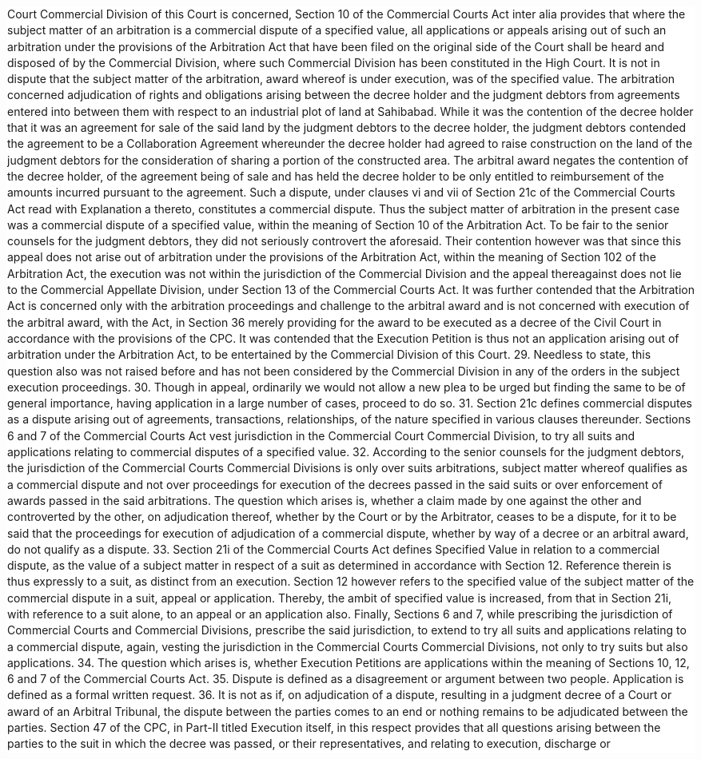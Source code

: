 Court  Commercial Division of this Court is concerned, Section 10 of the Commercial Courts Act inter alia provides that where the subject matter of an arbitration is a commercial dispute of a specified value, all applications or appeals arising out of such an arbitration under the provisions of the Arbitration Act that have been filed on the original side of the Court shall be heard and disposed of by the Commercial Division, where such Commercial Division has been constituted in the High Court. It is not in dispute that the subject matter of the arbitration, award whereof is under execution, was of the specified value. The arbitration concerned adjudication of rights and obligations arising between the decree holder and the judgment debtors from agreements entered into between them with respect to an industrial plot of land at Sahibabad. While it was the contention of the decree holder that it was an agreement for sale of the said land by the judgment debtors to the decree holder, the judgment debtors contended the agreement to be a Collaboration Agreement whereunder the decree holder had agreed to raise construction on the land of the judgment debtors for the consideration of sharing a portion of the constructed area. The arbitral award negates the contention of the decree holder, of the agreement being of sale and has held the decree holder to be only entitled to reimbursement of the amounts incurred pursuant to the agreement. Such a dispute, under clauses vi and vii of Section 21c of the Commercial Courts Act read with Explanation a thereto, constitutes a commercial dispute. Thus the subject matter of arbitration in the present case was a commercial dispute of a specified value, within the meaning of Section 10 of the Arbitration Act. To be fair to the senior counsels for the judgment debtors, they did not seriously controvert the aforesaid. Their contention however was that since this appeal does not arise out of arbitration under the provisions of the Arbitration Act, within the meaning of Section 102 of the Arbitration Act, the execution was not within the jurisdiction of the Commercial Division and the appeal thereagainst does not lie to the Commercial Appellate Division, under Section 13 of the Commercial Courts Act. It was further contended that the Arbitration Act is concerned only with the arbitration proceedings and challenge to the arbitral award and is not concerned with execution of the arbitral award, with the Act, in Section 36 merely providing for the award to be executed as a decree of the Civil Court in accordance with the provisions of the CPC. It was contended that the Execution Petition is thus not an application arising out of arbitration under the Arbitration Act, to be entertained by the Commercial Division of this Court. 29. Needless to state, this question also was not raised before and has not been considered by the Commercial Division in any of the orders in the subject execution proceedings. 30. Though in appeal, ordinarily we would not allow a new plea to be urged but finding the same to be of general importance, having application in a large number of cases, proceed to do so. 31. Section 21c defines commercial disputes as a dispute arising out of agreements, transactions, relationships, of the nature specified in various clauses thereunder. Sections 6 and 7 of the Commercial Courts Act vest jurisdiction in the Commercial Court  Commercial Division, to try all suits and applications relating to commercial disputes of a specified value. 32. According to the senior counsels for the judgment debtors, the jurisdiction of the Commercial Courts  Commercial Divisions is only over suits  arbitrations, subject matter whereof qualifies as a commercial dispute and not over proceedings for execution of the decrees passed in the said suits or over enforcement of awards passed in the said arbitrations. The question which arises is, whether a claim made by one against the other and controverted by the other, on adjudication thereof, whether by the Court or by the Arbitrator, ceases to be a dispute, for it to be said that the proceedings for execution of adjudication of a commercial dispute, whether by way of a decree or an arbitral award, do not qualify as a dispute. 33. Section 21i of the Commercial Courts Act defines Specified Value in relation to a commercial dispute, as the value of a subject matter in respect of a suit as determined in accordance with Section 12. Reference therein is thus expressly to a suit, as distinct from an execution. Section 12 however refers to the specified value of the subject matter of the commercial dispute in a suit, appeal or application. Thereby, the ambit of specified value is increased, from that in Section 21i, with reference to a suit alone, to an appeal or an application also. Finally, Sections 6 and 7, while prescribing the jurisdiction of Commercial Courts and Commercial Divisions, prescribe the said jurisdiction, to extend to try all suits and applications relating to a commercial dispute, again, vesting the jurisdiction in the Commercial Courts  Commercial Divisions, not only to try suits but also applications. 34. The question which arises is, whether Execution Petitions are applications within the meaning of Sections 10, 12, 6 and 7 of the Commercial Courts Act. 35. Dispute is defined as a disagreement or argument between two people. Application is defined as a formal written request. 36. It is not as if, on adjudication of a dispute, resulting in a judgment  decree of a Court or award of an Arbitral Tribunal, the dispute between the parties comes to an end or nothing remains to be adjudicated between the parties. Section 47 of the CPC, in Part-II titled Execution itself, in this respect provides that all questions arising between the parties to the suit in which the decree was passed, or their representatives, and relating to execution, discharge or